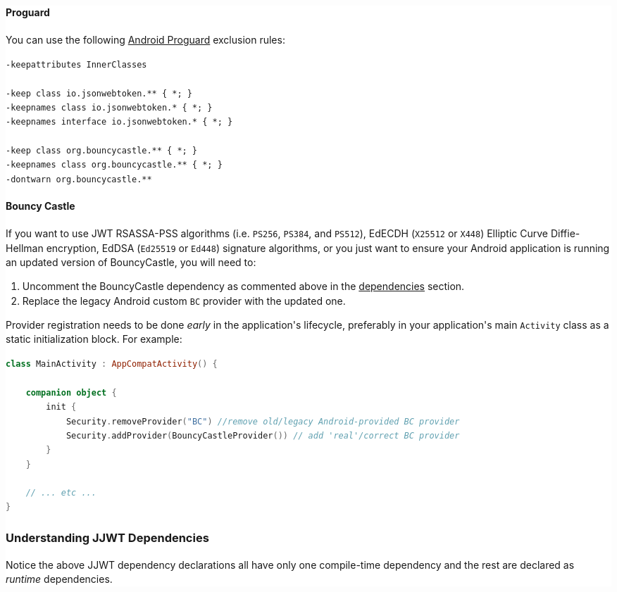 <a name="install-android-proguard"></a>
#### Proguard

You can use the following [Android Proguard](https://developer.android.com/studio/build/shrink-code) exclusion rules: 

```
-keepattributes InnerClasses

-keep class io.jsonwebtoken.** { *; }
-keepnames class io.jsonwebtoken.* { *; }
-keepnames interface io.jsonwebtoken.* { *; }

-keep class org.bouncycastle.** { *; }
-keepnames class org.bouncycastle.** { *; }
-dontwarn org.bouncycastle.**
```

<a name="install-android-bc"></a>
#### Bouncy Castle

If you want to use JWT RSASSA-PSS algorithms (i.e. `PS256`, `PS384`, and `PS512`), EdECDH (`X25512` or `X448`) 
Elliptic Curve Diffie-Hellman encryption, EdDSA (`Ed25519` or `Ed448`) signature algorithms, or you just want to 
ensure your Android application is running an updated version of BouncyCastle, you will need to:
1. Uncomment the BouncyCastle dependency as commented above in the [dependencies](#install-android-dependencies) section.
2. Replace the legacy Android custom `BC` provider with the updated one.

Provider registration needs to be done _early_ in the application's lifecycle, preferably in your application's 
main `Activity` class as a static initialization block.  For example:

```kotlin
class MainActivity : AppCompatActivity() {

    companion object {
        init {
            Security.removeProvider("BC") //remove old/legacy Android-provided BC provider
            Security.addProvider(BouncyCastleProvider()) // add 'real'/correct BC provider
        }
    }

    // ... etc ...
}
```

<a name="install-understandingdependencies"></a>
### Understanding JJWT Dependencies

Notice the above JJWT dependency declarations all have only one compile-time dependency and the rest are declared as 
_runtime_ dependencies.
